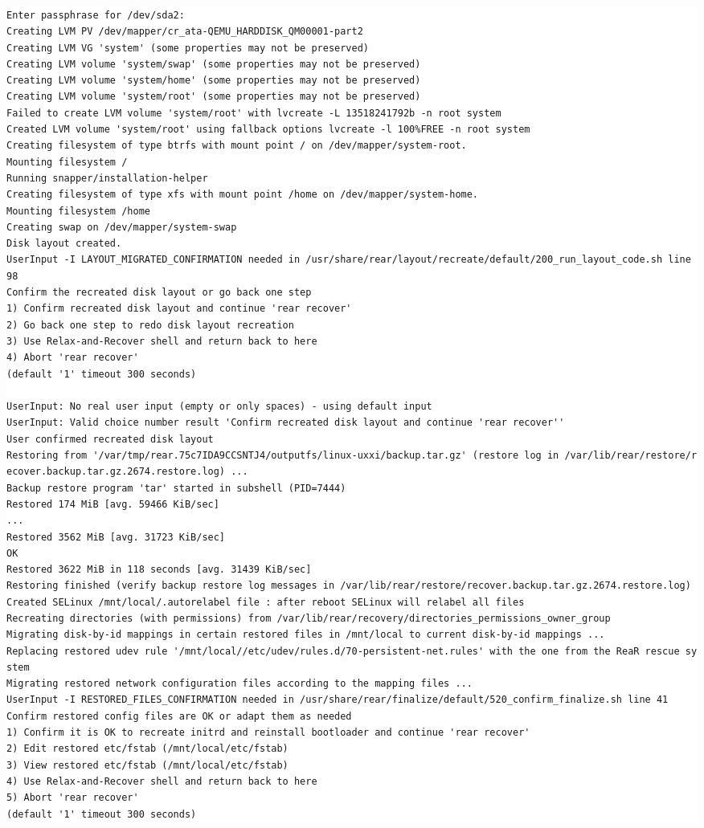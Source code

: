     Enter passphrase for /dev/sda2: 
    Creating LVM PV /dev/mapper/cr_ata-QEMU_HARDDISK_QM00001-part2
    Creating LVM VG 'system' (some properties may not be preserved)
    Creating LVM volume 'system/swap' (some properties may not be preserved)
    Creating LVM volume 'system/home' (some properties may not be preserved)
    Creating LVM volume 'system/root' (some properties may not be preserved)
    Failed to create LVM volume 'system/root' with lvcreate -L 13518241792b -n root system
    Created LVM volume 'system/root' using fallback options lvcreate -l 100%FREE -n root system
    Creating filesystem of type btrfs with mount point / on /dev/mapper/system-root.
    Mounting filesystem /
    Running snapper/installation-helper
    Creating filesystem of type xfs with mount point /home on /dev/mapper/system-home.
    Mounting filesystem /home
    Creating swap on /dev/mapper/system-swap
    Disk layout created.
    UserInput -I LAYOUT_MIGRATED_CONFIRMATION needed in /usr/share/rear/layout/recreate/default/200_run_layout_code.sh line 98
    Confirm the recreated disk layout or go back one step
    1) Confirm recreated disk layout and continue 'rear recover'
    2) Go back one step to redo disk layout recreation
    3) Use Relax-and-Recover shell and return back to here
    4) Abort 'rear recover'
    (default '1' timeout 300 seconds)

    UserInput: No real user input (empty or only spaces) - using default input
    UserInput: Valid choice number result 'Confirm recreated disk layout and continue 'rear recover''
    User confirmed recreated disk layout
    Restoring from '/var/tmp/rear.75c7IDA9CCSNTJ4/outputfs/linux-uxxi/backup.tar.gz' (restore log in /var/lib/rear/restore/recover.backup.tar.gz.2674.restore.log) ...
    Backup restore program 'tar' started in subshell (PID=7444)
    Restored 174 MiB [avg. 59466 KiB/sec] 
    ...
    Restored 3562 MiB [avg. 31723 KiB/sec] 
    OK
    Restored 3622 MiB in 118 seconds [avg. 31439 KiB/sec]
    Restoring finished (verify backup restore log messages in /var/lib/rear/restore/recover.backup.tar.gz.2674.restore.log)
    Created SELinux /mnt/local/.autorelabel file : after reboot SELinux will relabel all files
    Recreating directories (with permissions) from /var/lib/rear/recovery/directories_permissions_owner_group
    Migrating disk-by-id mappings in certain restored files in /mnt/local to current disk-by-id mappings ...
    Replacing restored udev rule '/mnt/local//etc/udev/rules.d/70-persistent-net.rules' with the one from the ReaR rescue system
    Migrating restored network configuration files according to the mapping files ...
    UserInput -I RESTORED_FILES_CONFIRMATION needed in /usr/share/rear/finalize/default/520_confirm_finalize.sh line 41
    Confirm restored config files are OK or adapt them as needed
    1) Confirm it is OK to recreate initrd and reinstall bootloader and continue 'rear recover'
    2) Edit restored etc/fstab (/mnt/local/etc/fstab)
    3) View restored etc/fstab (/mnt/local/etc/fstab)
    4) Use Relax-and-Recover shell and return back to here
    5) Abort 'rear recover'
    (default '1' timeout 300 seconds)
